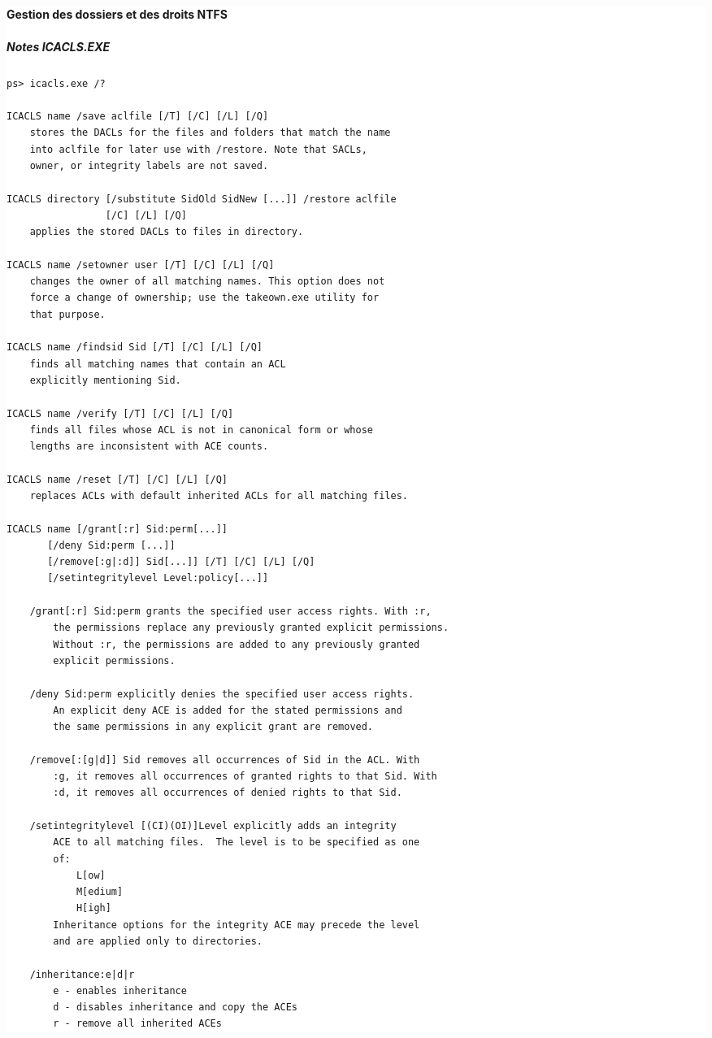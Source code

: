 #### Gestion des dossiers et des droits NTFS
##### Notes ICACLS.EXE

```
ps> icacls.exe /?

ICACLS name /save aclfile [/T] [/C] [/L] [/Q]
    stores the DACLs for the files and folders that match the name
    into aclfile for later use with /restore. Note that SACLs,
    owner, or integrity labels are not saved.

ICACLS directory [/substitute SidOld SidNew [...]] /restore aclfile
                 [/C] [/L] [/Q]
    applies the stored DACLs to files in directory.

ICACLS name /setowner user [/T] [/C] [/L] [/Q]
    changes the owner of all matching names. This option does not
    force a change of ownership; use the takeown.exe utility for
    that purpose.

ICACLS name /findsid Sid [/T] [/C] [/L] [/Q]
    finds all matching names that contain an ACL
    explicitly mentioning Sid.

ICACLS name /verify [/T] [/C] [/L] [/Q]
    finds all files whose ACL is not in canonical form or whose
    lengths are inconsistent with ACE counts.

ICACLS name /reset [/T] [/C] [/L] [/Q]
    replaces ACLs with default inherited ACLs for all matching files.

ICACLS name [/grant[:r] Sid:perm[...]]
       [/deny Sid:perm [...]]
       [/remove[:g|:d]] Sid[...]] [/T] [/C] [/L] [/Q]
       [/setintegritylevel Level:policy[...]]

    /grant[:r] Sid:perm grants the specified user access rights. With :r,
        the permissions replace any previously granted explicit permissions.
        Without :r, the permissions are added to any previously granted
        explicit permissions.

    /deny Sid:perm explicitly denies the specified user access rights.
        An explicit deny ACE is added for the stated permissions and
        the same permissions in any explicit grant are removed.

    /remove[:[g|d]] Sid removes all occurrences of Sid in the ACL. With
        :g, it removes all occurrences of granted rights to that Sid. With
        :d, it removes all occurrences of denied rights to that Sid.

    /setintegritylevel [(CI)(OI)]Level explicitly adds an integrity
        ACE to all matching files.  The level is to be specified as one
        of:
            L[ow]
            M[edium]
            H[igh]
        Inheritance options for the integrity ACE may precede the level
        and are applied only to directories.

    /inheritance:e|d|r
        e - enables inheritance
        d - disables inheritance and copy the ACEs
        r - remove all inherited ACEs

```
